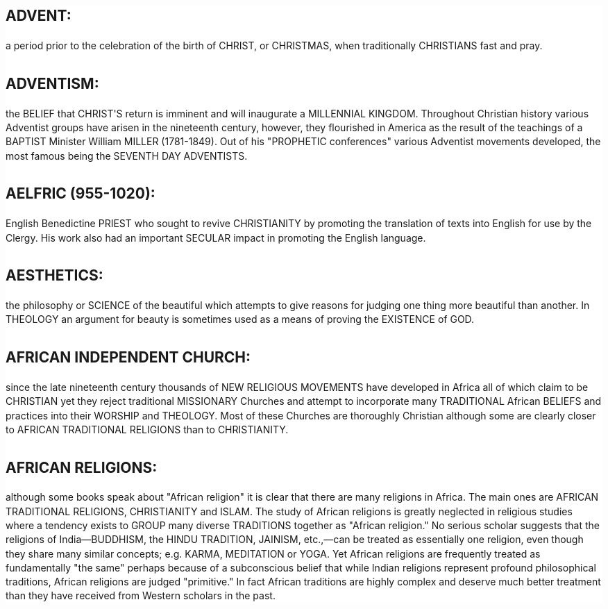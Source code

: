     
## ADVENT:

  a period prior to the celebration of the birth of CHRIST, or CHRISTMAS, when traditionally CHRISTIANS fast and pray.

    
## ADVENTISM:

  the BELIEF that CHRIST'S return is imminent and will inaugurate a MILLENNIAL KINGDOM. Throughout Christian history various Adventist groups have arisen in the nineteenth century, however, they flourished in America as the result of the teachings of a BAPTIST Minister William MILLER (1781-1849). Out of his "PROPHETIC conferences" various Adventist movements developed, the most famous being the SEVENTH DAY ADVENTISTS.

    
## AELFRIC (955-1020):

  English Benedictine PRIEST who sought to revive CHRISTIANITY by promoting the translation of texts into English for use by the Clergy. His work also had an important SECULAR impact in promoting the English language.

    
## AESTHETICS:

  the philosophy or SCIENCE of the beautiful which attempts to give reasons for judging one thing more beautiful than another. In THEOLOGY an argument for beauty is sometimes used as a means of proving the EXISTENCE of GOD.

    
## AFRICAN INDEPENDENT CHURCH:

  since the late nineteenth century thousands of NEW RELIGIOUS MOVEMENTS have developed in Africa all of which claim to be CHRISTIAN yet they reject traditional MISSIONARY Churches and attempt to incorporate many TRADITIONAL African BELIEFS and practices into their WORSHIP and THEOLOGY. Most of these Churches are thoroughly Christian although some are clearly closer to AFRICAN TRADITIONAL RELIGIONS than to CHRISTIANITY.

    
## AFRICAN RELIGIONS:

  although some books speak about "African religion" it is clear that there are many religions in Africa. The main ones are AFRICAN TRADITIONAL RELIGIONS, CHRISTIANITY and ISLAM. The study of African religions is greatly neglected in religious studies where a tendency exists to GROUP many diverse TRADITIONS together as "African religion." No serious scholar suggests that the religions of India—BUDDHISM, the HINDU TRADITION, JAINISM, etc.,—can be treated as essentially one religion, even though they share many similar concepts; e.g. KARMA, MEDITATION or YOGA. Yet African religions are frequently treated as fundamentally "the same" perhaps because of a subconscious belief that while Indian religions represent profound philosophical traditions, African religions are judged "primitive." In fact African traditions are highly complex and deserve much better treatment than they have received from Western scholars in the past.

    